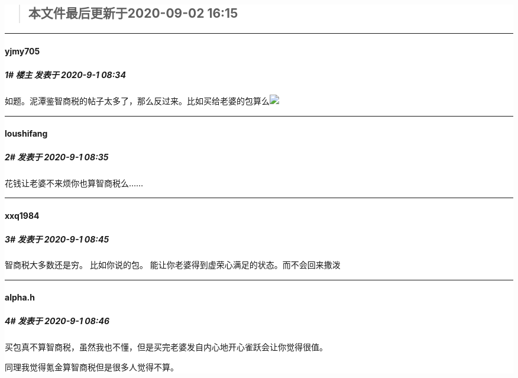 > ## **本文件最后更新于2020-09-02 16:15** 



*****

####  yjmy705  
##### 1#       楼主       发表于 2020-9-1 08:34




如题。泥潭鉴智商税的帖子太多了，那么反过来。比如买给老婆的包算么<img src="https://static.saraba1st.com/image/smiley/face2017/003.png" referrerpolicy="no-referrer">







*****

####  loushifang  
##### 2#       发表于 2020-9-1 08:35




花钱让老婆不来烦你也算智商税么……







*****

####  xxq1984  
##### 3#       发表于 2020-9-1 08:45




智商税大多数还是穷。
比如你说的包。
能让你老婆得到虚荣心满足的状态。而不会回来撒泼







*****

####  alpha.h  
##### 4#       发表于 2020-9-1 08:46




买包真不算智商税，虽然我也不懂，但是买完老婆发自内心地开心雀跃会让你觉得很值。

同理我觉得氪金算智商税但是很多人觉得不算。


